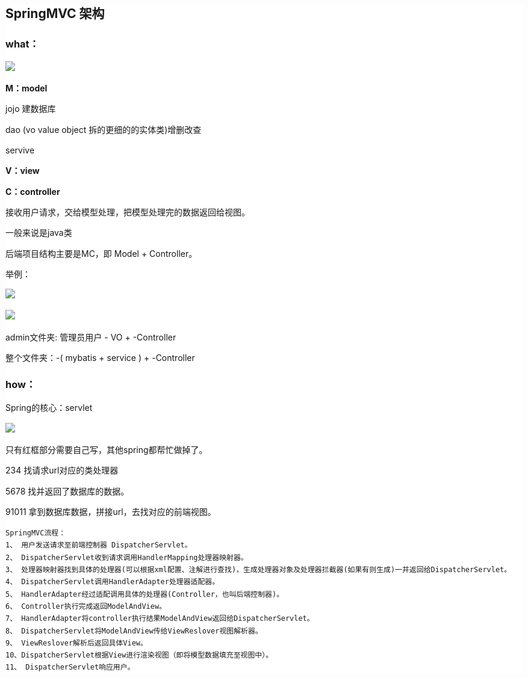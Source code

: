 ## SpringMVC 架构

### what：

![](https://tva1.sinaimg.cn/large/008eGmZEgy1gn0b9z0016j30jm0d5n1u.jpg)



**M：model**

jojo 建数据库

dao (vo value object 拆的更细的的实体类)增删改查

servive

**V：view**

**C：controller**

接收用户请求，交给模型处理，把模型处理完的数据返回给视图。

一般来说是java类





后端项目结构主要是MC，即 Model + Controller。

举例：

<img src="https://tva1.sinaimg.cn/large/008eGmZEgy1gmyudci33oj307b05dq3l.jpg"  />

![](https://tva1.sinaimg.cn/large/008eGmZEgy1gn0am3mgujj306806mmxj.jpg)

admin文件夹: 管理员用户 - VO  + -Controller

整个文件夹：-( mybatis + service ) + -Controller







### how：

Spring的核心：servlet

![](https://tva1.sinaimg.cn/large/008eGmZEgy1gn0cadg3yjj30jn0a2gq6.jpg)

只有红框部分需要自己写，其他spring都帮忙做掉了。

234 找请求url对应的类处理器

5678 找并返回了数据库的数据。

91011 拿到数据库数据，拼接url，去找对应的前端视图。

```
SpringMVC流程：
1、 用户发送请求至前端控制器 DispatcherServlet。
2、 DispatcherServlet收到请求调用HandlerMapping处理器映射器。
3、 处理器映射器找到具体的处理器(可以根据xml配置、注解进行查找)，生成处理器对象及处理器拦截器(如果有则生成)一并返回给DispatcherServlet。
4、 DispatcherServlet调用HandlerAdapter处理器适配器。
5、 HandlerAdapter经过适配调用具体的处理器(Controller，也叫后端控制器)。
6、 Controller执行完成返回ModelAndView。
7、 HandlerAdapter将controller执行结果ModelAndView返回给DispatcherServlet。
8、 DispatcherServlet将ModelAndView传给ViewReslover视图解析器。
9、 ViewReslover解析后返回具体View。
10、DispatcherServlet根据View进行渲染视图（即将模型数据填充至视图中）。
11、 DispatcherServlet响应用户。
```
